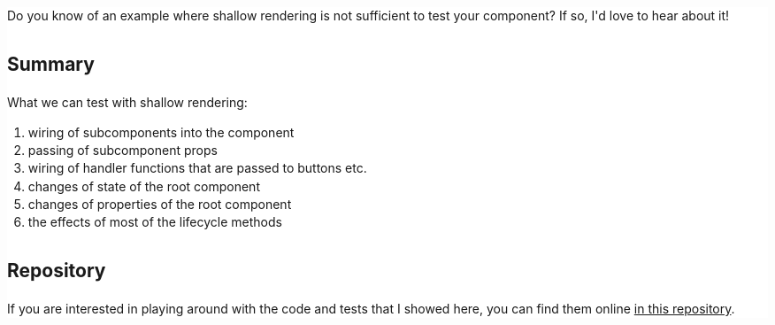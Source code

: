 Do you know of an example where shallow rendering is not sufficient to test your component? If so, I'd love to hear about it!

## Summary

What we can test with shallow rendering:

1. wiring of subcomponents into the component
1. passing of subcomponent props
1. wiring of handler functions that are passed to buttons etc.
1. changes of state of the root component
1. changes of properties of the root component
1. the effects of most of the lifecycle methods

## Repository

If you are interested in playing around with the code and tests that I showed here, you can find them online [in this repository]().